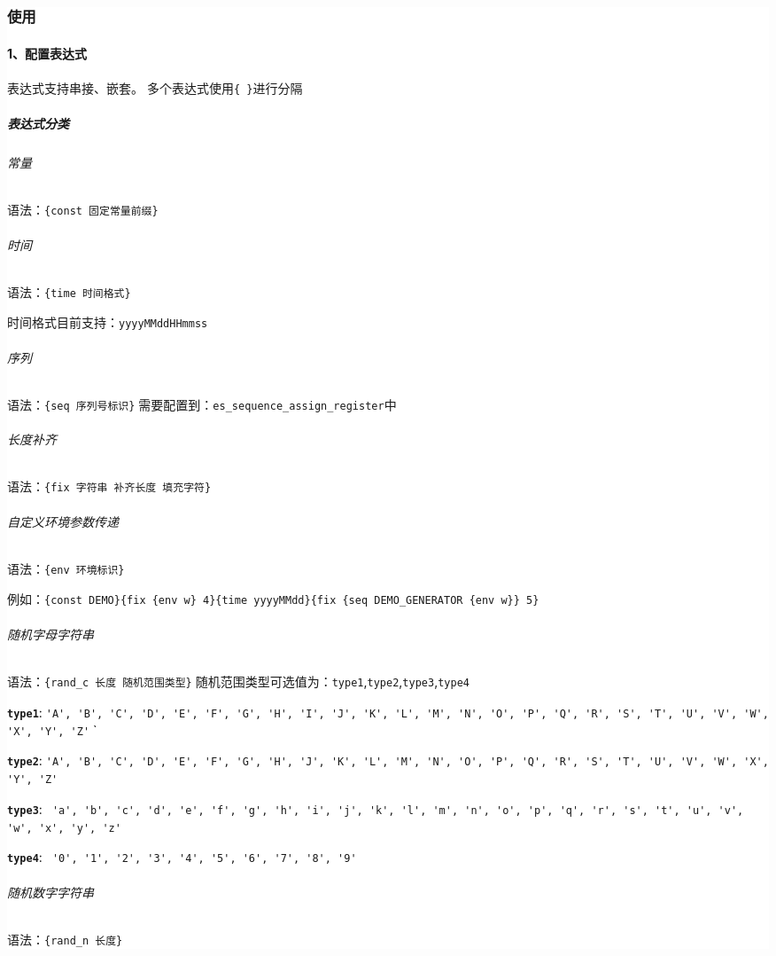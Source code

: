 ### 使用

#### 1、配置表达式

表达式支持串接、嵌套。 多个表达式使用`{ }`进行分隔

##### 表达式分类

###### 常量

语法：`{const 固定常量前缀}`

###### 时间

语法：`{time 时间格式}`

时间格式目前支持：`yyyyMMddHHmmss`

###### 序列

语法：`{seq 序列号标识}`
需要配置到：`es_sequence_assign_register`中

###### 长度补齐

语法：`{fix 字符串 补齐长度 填充字符}`

###### 自定义环境参数传递

语法：`{env 环境标识}`

例如：`{const DEMO}{fix {env w} 4}{time yyyyMMdd}{fix {seq DEMO_GENERATOR {env w}} 5}`

###### 随机字母字符串

语法：`{rand_c 长度 随机范围类型}`
随机范围类型可选值为：`type1`,`type2`,`type3`,`type4`

**`type1`**: `'A', 'B', 'C', 'D', 'E', 'F', 'G', 'H',
'I', 'J', 'K', 'L', 'M', 'N', 'O', 'P',
'Q', 'R', 'S', 'T', 'U', 'V', 'W', 'X',
'Y', 'Z'`
`

**`type2`**: `'A', 'B', 'C', 'D', 'E', 'F', 'G', 'H',
'J', 'K', 'L', 'M', 'N', 'O', 'P',
'Q', 'R', 'S', 'T', 'U', 'V', 'W', 'X',
'Y', 'Z'`

**`type3`**: ` 'a', 'b', 'c', 'd', 'e', 'f', 'g', 'h',
'i', 'j', 'k', 'l', 'm', 'n', 'o', 'p',
'q', 'r', 's', 't', 'u', 'v', 'w', 'x',
'y', 'z'`

**`type4`**: ` '0', '1', '2', '3', '4', '5', '6', '7', '8', '9'`

###### 随机数字字符串

语法：`{rand_n 长度}`
